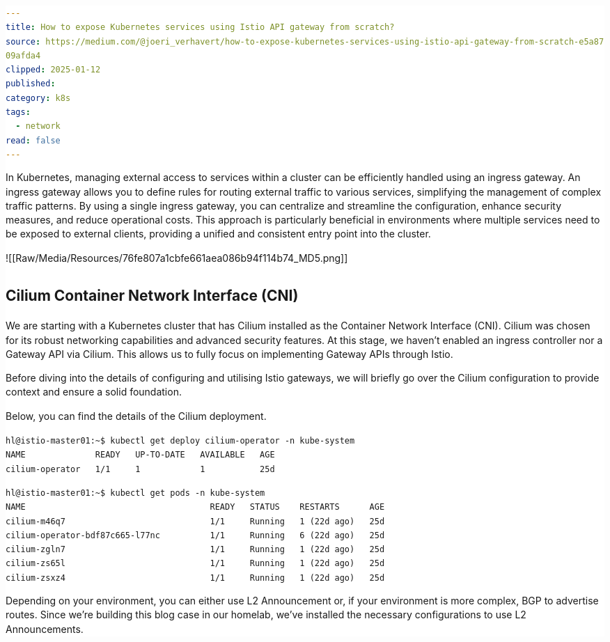 ```yaml
---
title: How to expose Kubernetes services using Istio API gateway from scratch?
source: https://medium.com/@joeri_verhavert/how-to-expose-kubernetes-services-using-istio-api-gateway-from-scratch-e5a8709afda4
clipped: 2025-01-12
published: 
category: k8s
tags:
  - network
read: false
---
```


In Kubernetes, managing external access to services within a cluster can be efficiently handled using an ingress gateway. An ingress gateway allows you to define rules for routing external traffic to various services, simplifying the management of complex traffic patterns. By using a single ingress gateway, you can centralize and streamline the configuration, enhance security measures, and reduce operational costs. This approach is particularly beneficial in environments where multiple services need to be exposed to external clients, providing a unified and consistent entry point into the cluster.

![[Raw/Media/Resources/76fe807a1cbfe661aea086b94f114b74_MD5.png]]

## **Cilium Container Network Interface (CNI)**

We are starting with a Kubernetes cluster that has Cilium installed as the Container Network Interface (CNI). Cilium was chosen for its robust networking capabilities and advanced security features. At this stage, we haven’t enabled an ingress controller nor a Gateway API via Cilium. This allows us to fully focus on implementing Gateway APIs through Istio.

Before diving into the details of configuring and utilising Istio gateways, we will briefly go over the Cilium configuration to provide context and ensure a solid foundation.

Below, you can find the details of the Cilium deployment.

```
hl@istio-master01:~$ kubectl get deploy cilium-operator -n kube-system  
NAME              READY   UP-TO-DATE   AVAILABLE   AGE  
cilium-operator   1/1     1            1           25d
```

  
```
hl@istio-master01:~$ kubectl get pods -n kube-system  
NAME                                     READY   STATUS    RESTARTS      AGE  
cilium-m46q7                             1/1     Running   1 (22d ago)   25d  
cilium-operator-bdf87c665-l77nc          1/1     Running   6 (22d ago)   25d  
cilium-zgln7                             1/1     Running   1 (22d ago)   25d  
cilium-zs65l                             1/1     Running   1 (22d ago)   25d  
cilium-zsxz4                             1/1     Running   1 (22d ago)   25d
```

Depending on your environment, you can either use L2 Announcement or, if your environment is more complex, BGP to advertise routes. Since we’re building this blog case in our homelab, we’ve installed the necessary configurations to use L2 Announcements.
